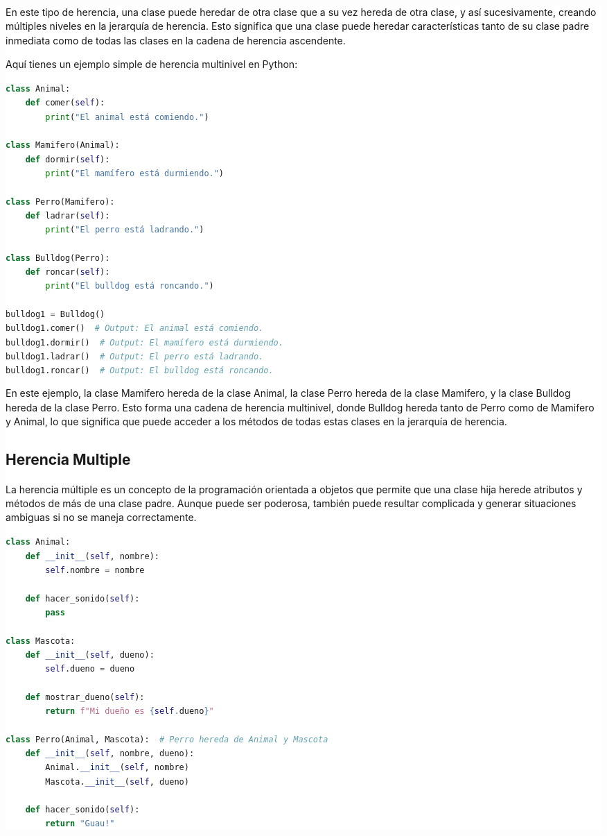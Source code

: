 En este tipo de herencia, una clase puede heredar de otra clase que a su vez hereda de otra clase, y así sucesivamente, creando múltiples niveles en la jerarquía de herencia. Esto significa que una clase puede heredar características tanto de su clase padre inmediata como de todas las clases en la cadena de herencia ascendente.

Aquí tienes un ejemplo simple de herencia multinivel en Python:

```python
class Animal:
    def comer(self):
        print("El animal está comiendo.")

class Mamifero(Animal):
    def dormir(self):
        print("El mamífero está durmiendo.")

class Perro(Mamifero):
    def ladrar(self):
        print("El perro está ladrando.")

class Bulldog(Perro):
    def roncar(self):
        print("El bulldog está roncando.")

bulldog1 = Bulldog()
bulldog1.comer()  # Output: El animal está comiendo.
bulldog1.dormir()  # Output: El mamífero está durmiendo.
bulldog1.ladrar()  # Output: El perro está ladrando.
bulldog1.roncar()  # Output: El bulldog está roncando.

```
En este ejemplo, la clase Mamifero hereda de la clase Animal, la clase Perro hereda de la clase Mamifero, y la clase Bulldog hereda de la clase Perro. Esto forma una cadena de herencia multinivel, donde Bulldog hereda tanto de Perro como de Mamifero y Animal, lo que significa que puede acceder a los métodos de todas estas clases en la jerarquía de herencia.


## Herencia Multiple

La herencia múltiple es un concepto de la programación orientada a objetos que permite que una clase hija herede atributos y métodos de más de una clase padre. Aunque puede ser poderosa, también puede resultar complicada y generar situaciones ambiguas si no se maneja correctamente.

```python
class Animal:
    def __init__(self, nombre):
        self.nombre = nombre
    
    def hacer_sonido(self):
        pass

class Mascota:
    def __init__(self, dueno):
        self.dueno = dueno
    
    def mostrar_dueno(self):
        return f"Mi dueño es {self.dueno}"

class Perro(Animal, Mascota):  # Perro hereda de Animal y Mascota
    def __init__(self, nombre, dueno):
        Animal.__init__(self, nombre)
        Mascota.__init__(self, dueno)

    def hacer_sonido(self):
        return "Guau!"

```